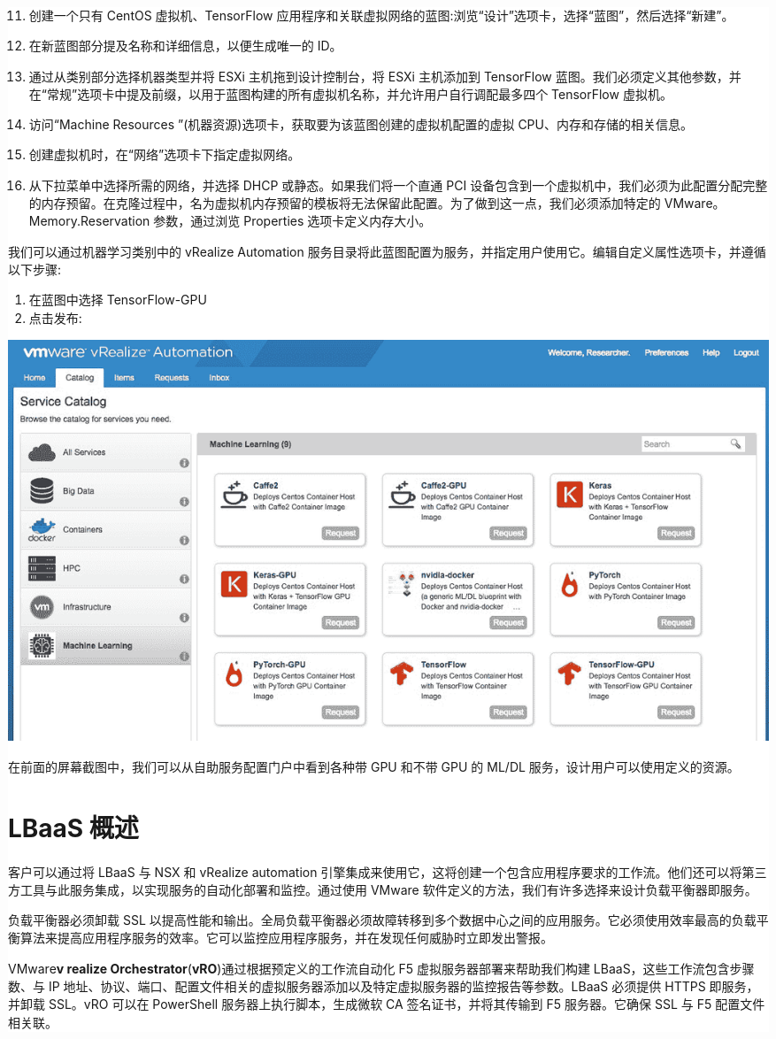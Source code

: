 11.  创建一个只有 CentOS 虚拟机、TensorFlow 应用程序和关联虚拟网络的蓝图:浏览“设计”选项卡，选择“蓝图”，然后选择“新建”。
12.  在新蓝图部分提及名称和详细信息，以便生成唯一的 ID。
13.  通过从类别部分选择机器类型并将 ESXi 主机拖到设计控制台，将 ESXi 主机添加到 TensorFlow 蓝图。我们必须定义其他参数，并在“常规”选项卡中提及前缀，以用于蓝图构建的所有虚拟机名称，并允许用户自行调配最多四个 TensorFlow 虚拟机。
14.  访问“Machine Resources ”(机器资源)选项卡，获取要为该蓝图创建的虚拟机配置的虚拟 CPU、内存和存储的相关信息。
15.  创建虚拟机时，在“网络”选项卡下指定虚拟网络。

16.  从下拉菜单中选择所需的网络，并选择 DHCP 或静态。如果我们将一个直通 PCI 设备包含到一个虚拟机中，我们必须为此配置分配完整的内存预留。在克隆过程中，名为虚拟机内存预留的模板将无法保留此配置。为了做到这一点，我们必须添加特定的 VMware。Memory.Reservation 参数，通过浏览 Properties 选项卡定义内存大小。

我们可以通过机器学习类别中的 vRealize Automation 服务目录将此蓝图配置为服务，并指定用户使用它。编辑自定义属性选项卡，并遵循以下步骤:

1.  在蓝图中选择 TensorFlow-GPU
2.  点击发布:

![](img/ae7c94d4-3b67-471b-ac74-16de3f30d552.png)

在前面的屏幕截图中，我们可以从自助服务配置门户中看到各种带 GPU 和不带 GPU 的 ML/DL 服务，设计用户可以使用定义的资源。

<title>LBaaS overview</title>  

# LBaaS 概述

客户可以通过将 LBaaS 与 NSX 和 vRealize automation 引擎集成来使用它，这将创建一个包含应用程序要求的工作流。他们还可以将第三方工具与此服务集成，以实现服务的自动化部署和监控。通过使用 VMware 软件定义的方法，我们有许多选择来设计负载平衡器即服务。

负载平衡器必须卸载 SSL 以提高性能和输出。全局负载平衡器必须故障转移到多个数据中心之间的应用服务。它必须使用效率最高的负载平衡算法来提高应用程序服务的效率。它可以监控应用程序服务，并在发现任何威胁时立即发出警报。

VMware**v realize Orchestrator**(**vRO**)通过根据预定义的工作流自动化 F5 虚拟服务器部署来帮助我们构建 LBaaS，这些工作流包含步骤数、与 IP 地址、协议、端口、配置文件相关的虚拟服务器添加以及特定虚拟服务器的监控报告等参数。LBaaS 必须提供 HTTPS 即服务，并卸载 SSL。vRO 可以在 PowerShell 服务器上执行脚本，生成微软 CA 签名证书，并将其传输到 F5 服务器。它确保 SSL 与 F5 配置文件相关联。
